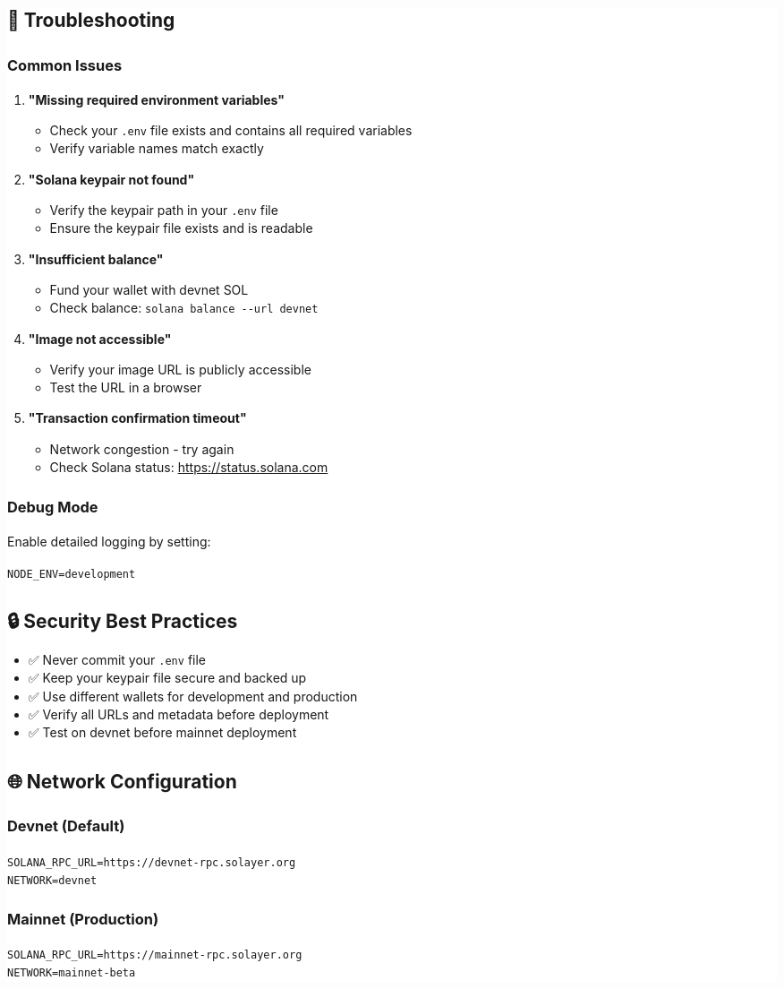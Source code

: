 ## 🔧 Troubleshooting

### Common Issues

1. **"Missing required environment variables"**
   - Check your `.env` file exists and contains all required variables
   - Verify variable names match exactly

2. **"Solana keypair not found"**
   - Verify the keypair path in your `.env` file
   - Ensure the keypair file exists and is readable

3. **"Insufficient balance"**
   - Fund your wallet with devnet SOL
   - Check balance: `solana balance --url devnet`

4. **"Image not accessible"**
   - Verify your image URL is publicly accessible
   - Test the URL in a browser

5. **"Transaction confirmation timeout"**
   - Network congestion - try again
   - Check Solana status: https://status.solana.com

### Debug Mode

Enable detailed logging by setting:

```env
NODE_ENV=development
```

## 🔒 Security Best Practices

- ✅ Never commit your `.env` file
- ✅ Keep your keypair file secure and backed up
- ✅ Use different wallets for development and production
- ✅ Verify all URLs and metadata before deployment
- ✅ Test on devnet before mainnet deployment

## 🌐 Network Configuration

### Devnet (Default)
```env
SOLANA_RPC_URL=https://devnet-rpc.solayer.org
NETWORK=devnet
```

### Mainnet (Production)
```env
SOLANA_RPC_URL=https://mainnet-rpc.solayer.org
NETWORK=mainnet-beta
```
